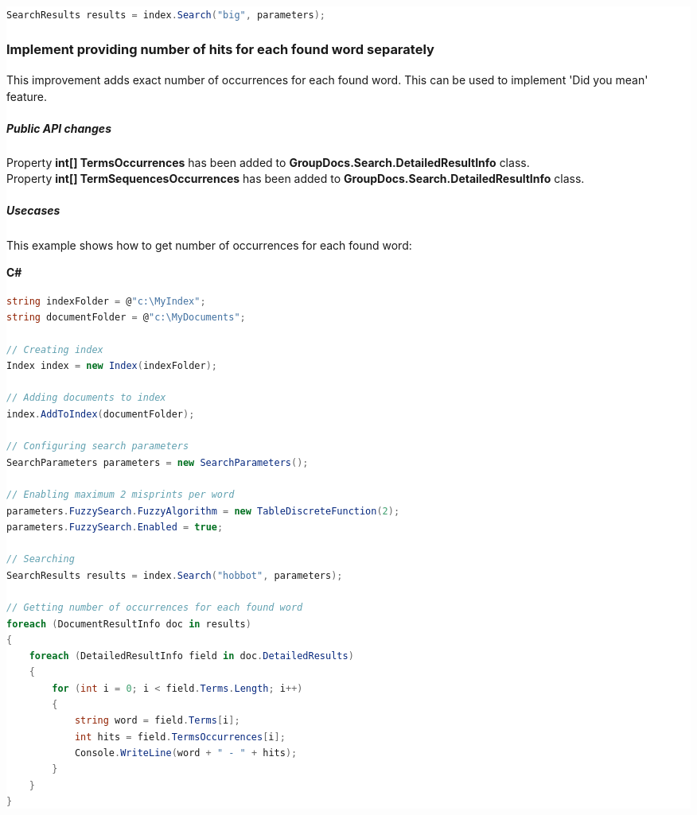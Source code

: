```csharp
SearchResults results = index.Search("big", parameters);
```

### Implement providing number of hits for each found word separately

This improvement adds exact number of occurrences for each found word. This can be used to implement 'Did you mean' feature.

##### Public API changes

Property **int\[\] TermsOccurrences** has been added to **GroupDocs.Search.DetailedResultInfo** class.  
Property **int\[\] TermSequencesOccurrences** has been added to **GroupDocs.Search.DetailedResultInfo** class.

##### Usecases

This example shows how to get number of occurrences for each found word:

**C#**

```csharp
string indexFolder = @"c:\MyIndex";
string documentFolder = @"c:\MyDocuments";

// Creating index
Index index = new Index(indexFolder);

// Adding documents to index
index.AddToIndex(documentFolder);

// Configuring search parameters
SearchParameters parameters = new SearchParameters();

// Enabling maximum 2 misprints per word
parameters.FuzzySearch.FuzzyAlgorithm = new TableDiscreteFunction(2);
parameters.FuzzySearch.Enabled = true;

// Searching
SearchResults results = index.Search("hobbot", parameters);

// Getting number of occurrences for each found word
foreach (DocumentResultInfo doc in results)
{
    foreach (DetailedResultInfo field in doc.DetailedResults)
    {
        for (int i = 0; i < field.Terms.Length; i++)
        {
            string word = field.Terms[i];
            int hits = field.TermsOccurrences[i];
            Console.WriteLine(word + " - " + hits);
        }
    }
}
```
